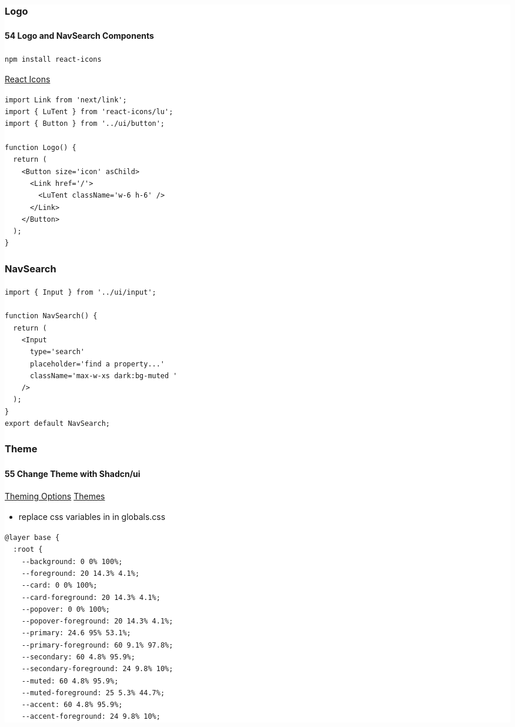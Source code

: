 ### Logo
#### 54 Logo and NavSearch Components

```sh
npm install react-icons
```

[React Icons](https://react-icons.github.io/react-icons/)

```tsx
import Link from 'next/link';
import { LuTent } from 'react-icons/lu';
import { Button } from '../ui/button';

function Logo() {
  return (
    <Button size='icon' asChild>
      <Link href='/'>
        <LuTent className='w-6 h-6' />
      </Link>
    </Button>
  );
}
```

### NavSearch

```tsx
import { Input } from '../ui/input';

function NavSearch() {
  return (
    <Input
      type='search'
      placeholder='find a property...'
      className='max-w-xs dark:bg-muted '
    />
  );
}
export default NavSearch;
```

### Theme
#### 55 Change Theme with Shadcn/ui

[Theming Options](https://ui.shadcn.com/docs/theming)
[Themes](https://ui.shadcn.com/themes)

- replace css variables in in globals.css
```
@layer base {
  :root {
    --background: 0 0% 100%;
    --foreground: 20 14.3% 4.1%;
    --card: 0 0% 100%;
    --card-foreground: 20 14.3% 4.1%;
    --popover: 0 0% 100%;
    --popover-foreground: 20 14.3% 4.1%;
    --primary: 24.6 95% 53.1%;
    --primary-foreground: 60 9.1% 97.8%;
    --secondary: 60 4.8% 95.9%;
    --secondary-foreground: 24 9.8% 10%;
    --muted: 60 4.8% 95.9%;
    --muted-foreground: 25 5.3% 44.7%;
    --accent: 60 4.8% 95.9%;
    --accent-foreground: 24 9.8% 10%;
```